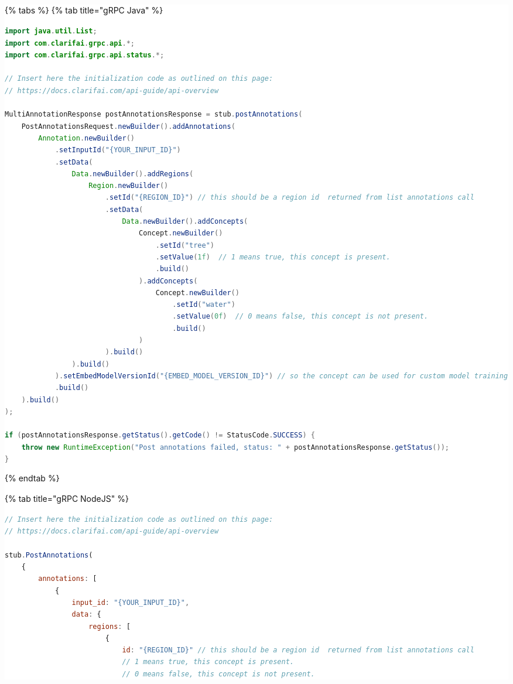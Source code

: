 {% tabs %}
{% tab title="gRPC Java" %}
```java
import java.util.List;
import com.clarifai.grpc.api.*;
import com.clarifai.grpc.api.status.*;

// Insert here the initialization code as outlined on this page:
// https://docs.clarifai.com/api-guide/api-overview

MultiAnnotationResponse postAnnotationsResponse = stub.postAnnotations(
    PostAnnotationsRequest.newBuilder().addAnnotations(
        Annotation.newBuilder()
            .setInputId("{YOUR_INPUT_ID}")
            .setData(
                Data.newBuilder().addRegions(
                    Region.newBuilder()
                        .setId("{REGION_ID}") // this should be a region id  returned from list annotations call
                        .setData(
                            Data.newBuilder().addConcepts(
                                Concept.newBuilder()
                                    .setId("tree")
                                    .setValue(1f)  // 1 means true, this concept is present.
                                    .build()
                                ).addConcepts(
                                    Concept.newBuilder()
                                        .setId("water")
                                        .setValue(0f)  // 0 means false, this concept is not present.
                                        .build()
                                )
                        ).build()
                ).build()
            ).setEmbedModelVersionId("{EMBED_MODEL_VERSION_ID}") // so the concept can be used for custom model training
            .build()
    ).build()
);

if (postAnnotationsResponse.getStatus().getCode() != StatusCode.SUCCESS) {
    throw new RuntimeException("Post annotations failed, status: " + postAnnotationsResponse.getStatus());
}

```
{% endtab %}

{% tab title="gRPC NodeJS" %}
```js
// Insert here the initialization code as outlined on this page:
// https://docs.clarifai.com/api-guide/api-overview

stub.PostAnnotations(
    {
        annotations: [
            {
                input_id: "{YOUR_INPUT_ID}",
                data: {
                    regions: [
                        {
                            id: "{REGION_ID}" // this should be a region id  returned from list annotations call
                            // 1 means true, this concept is present.
                            // 0 means false, this concept is not present.
```